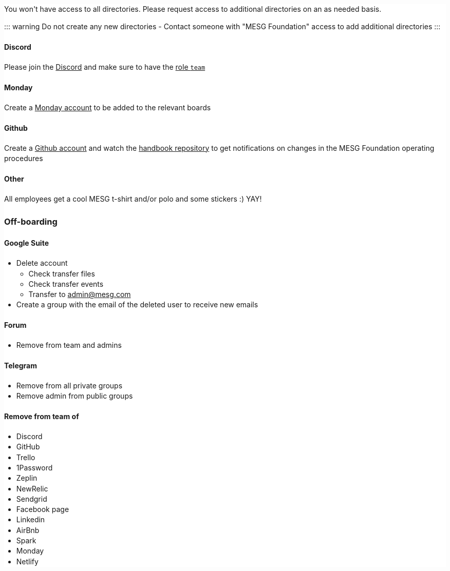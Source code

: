 You won't have access to all directories. Please request access to additional directories on an as needed basis.

::: warning
Do not create any new directories - Contact someone with "MESG Foundation" access to add additional directories 
:::

#### Discord

Please join the [Discord](https://discordapp.com/invite/5tVTHJC) and make sure to have the [role `team`](/marketing/#chat)

#### Monday

Create a [Monday account](https://mesg.monday.com/) to be added to the relevant boards

#### Github

Create a [Github account](https://github.com/join) and watch the [handbook repository](https://github.com/mesg-foundation/handbook) to get notifications on changes in the MESG Foundation operating procedures

<iframe src="https://ghbtns.com/github-btn.html?user=mesg-foundation&repo=handbook&type=watch&count=true&v=2" frameborder="0" scrolling="0" width="170px" height="20px"></iframe>

#### Other

All employees get a cool MESG t-shirt and/or polo and some stickers :) YAY! 

### Off-boarding

#### Google Suite
- Delete account
  - Check transfer files
  - Check transfer events
  - Transfer to admin@mesg.com
- Create a group with the email of the deleted user to receive new emails

#### Forum
- Remove from team and admins

#### Telegram
- Remove from all private groups
- Remove admin from public groups

#### Remove from team of
- Discord
- GitHub
- Trello
- 1Password
- Zeplin
- NewRelic
- Sendgrid
- Facebook page
- Linkedin
- AirBnb
- Spark
- Monday
- Netlify
